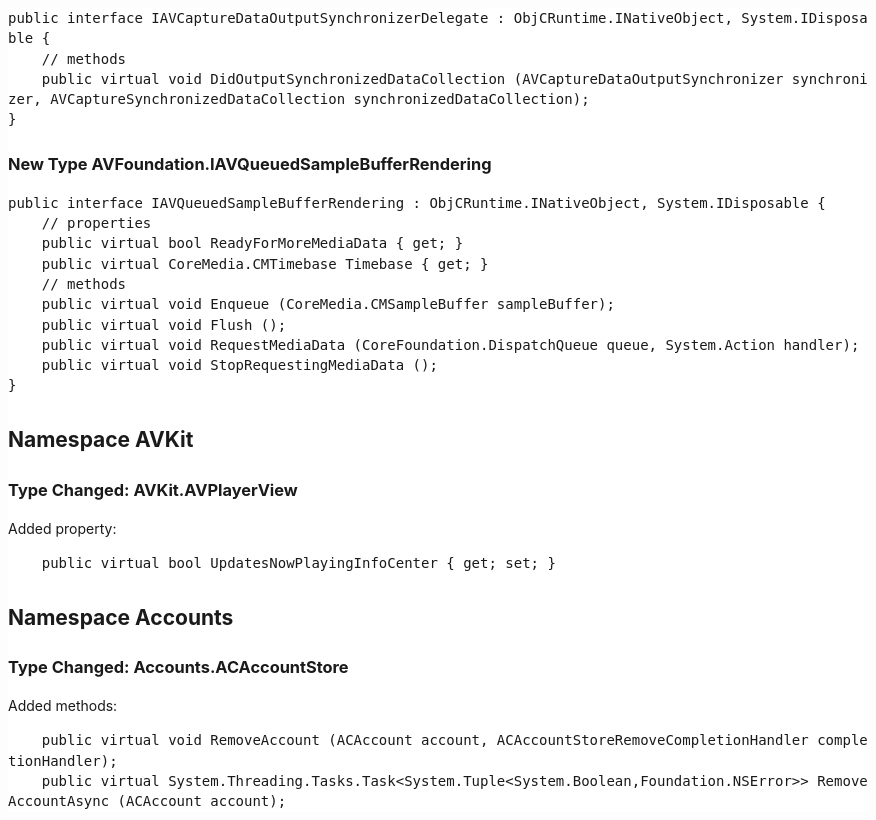 <pre class='added' data-is-non-breaking="">
public interface IAVCaptureDataOutputSynchronizerDelegate : ObjCRuntime.INativeObject, System.IDisposable {
	// methods
	<span class='added added-method ' data-is-non-breaking="">public virtual void DidOutputSynchronizedDataCollection (AVCaptureDataOutputSynchronizer synchronizer, AVCaptureSynchronizedDataCollection synchronizedDataCollection);</span>
}
</pre>
</div> 
<div> 
<h3>New Type AVFoundation.IAVQueuedSampleBufferRendering</h3>
<pre class='added' data-is-non-breaking="">
public interface IAVQueuedSampleBufferRendering : ObjCRuntime.INativeObject, System.IDisposable {
	// properties
	<span class='added added-property ' data-is-non-breaking="">public virtual bool ReadyForMoreMediaData { get; }</span>
	<span class='added added-property ' data-is-non-breaking="">public virtual CoreMedia.CMTimebase Timebase { get; }</span>
	// methods
	<span class='added added-method ' data-is-non-breaking="">public virtual void Enqueue (CoreMedia.CMSampleBuffer sampleBuffer);</span>
	<span class='added added-method ' data-is-non-breaking="">public virtual void Flush ();</span>
	<span class='added added-method ' data-is-non-breaking="">public virtual void RequestMediaData (CoreFoundation.DispatchQueue queue, System.Action handler);</span>
	<span class='added added-method ' data-is-non-breaking="">public virtual void StopRequestingMediaData ();</span>
}
</pre>
</div> 

</div> 
 <div> 
<h2>Namespace AVKit</h2>
 <div>
<h3>Type Changed: AVKit.AVPlayerView</h3>
<div>
<p>Added property:</p>
<pre>
	<span class='added added-property ' data-is-non-breaking="">public virtual bool UpdatesNowPlayingInfoCenter { get; set; }</span>
</pre>
</div>

</div> 

</div> 
 <div> 
<h2>Namespace Accounts</h2>
 <div>
<h3>Type Changed: Accounts.ACAccountStore</h3>
<div>
<p>Added methods:</p>
<pre>
	<span class='added added-method ' data-is-non-breaking="">public virtual void RemoveAccount (ACAccount account, ACAccountStoreRemoveCompletionHandler completionHandler);</span>
	<span class='added added-method ' data-is-non-breaking="">public virtual System.Threading.Tasks.Task&lt;System.Tuple&lt;System.Boolean,Foundation.NSError&gt;&gt; RemoveAccountAsync (ACAccount account);</span>
</pre>
</div>
